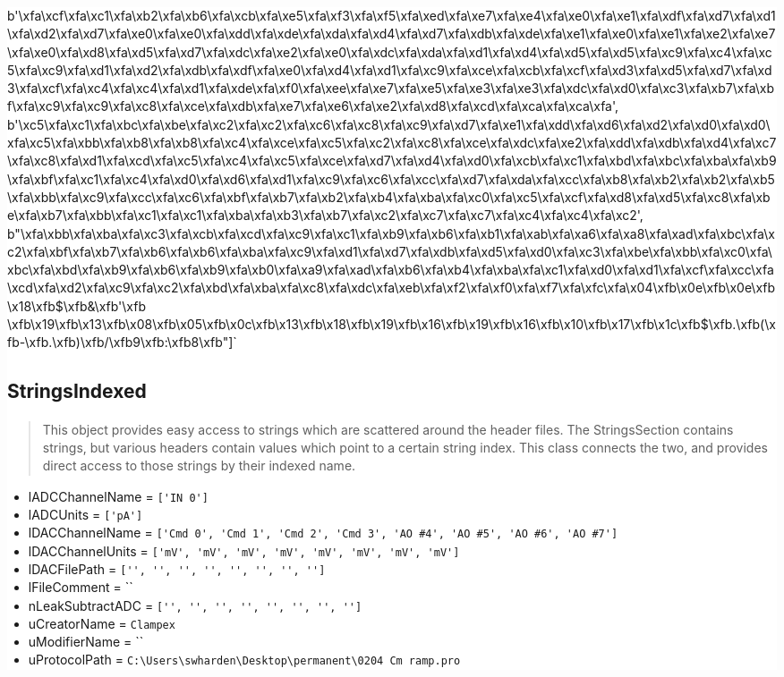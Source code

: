 b'\xfa\xcf\xfa\xc1\xfa\xb2\xfa\xb6\xfa\xcb\xfa\xe5\xfa\xf3\xfa\xf5\xfa\xed\xfa\xe7\xfa\xe4\xfa\xe0\xfa\xe1\xfa\xdf\xfa\xd7\xfa\xd1\xfa\xd2\xfa\xd7\xfa\xe0\xfa\xe0\xfa\xdd\xfa\xde\xfa\xda\xfa\xd4\xfa\xd7\xfa\xdb\xfa\xde\xfa\xe1\xfa\xe0\xfa\xe1\xfa\xe2\xfa\xe7\xfa\xe0\xfa\xd8\xfa\xd5\xfa\xd7\xfa\xdc\xfa\xe2\xfa\xe0\xfa\xdc\xfa\xda\xfa\xd1\xfa\xd4\xfa\xd5\xfa\xd5\xfa\xc9\xfa\xc4\xfa\xc5\xfa\xc9\xfa\xd1\xfa\xd2\xfa\xdb\xfa\xdf\xfa\xe0\xfa\xd4\xfa\xd1\xfa\xc9\xfa\xce\xfa\xcb\xfa\xcf\xfa\xd3\xfa\xd5\xfa\xd7\xfa\xd3\xfa\xcf\xfa\xc4\xfa\xc4\xfa\xd1\xfa\xde\xfa\xf0\xfa\xee\xfa\xe7\xfa\xe5\xfa\xe3\xfa\xe3\xfa\xdc\xfa\xd0\xfa\xc3\xfa\xb7\xfa\xbf\xfa\xc9\xfa\xc9\xfa\xc8\xfa\xce\xfa\xdb\xfa\xe7\xfa\xe6\xfa\xe2\xfa\xd8\xfa\xcd\xfa\xca\xfa\xca\xfa', b'\xc5\xfa\xc1\xfa\xbc\xfa\xbe\xfa\xc2\xfa\xc2\xfa\xc6\xfa\xc8\xfa\xc9\xfa\xd7\xfa\xe1\xfa\xdd\xfa\xd6\xfa\xd2\xfa\xd0\xfa\xd0\xfa\xc5\xfa\xbb\xfa\xb8\xfa\xb8\xfa\xc4\xfa\xce\xfa\xc5\xfa\xc2\xfa\xc8\xfa\xce\xfa\xdc\xfa\xe2\xfa\xdd\xfa\xdb\xfa\xd4\xfa\xc7\xfa\xc8\xfa\xd1\xfa\xcd\xfa\xc5\xfa\xc4\xfa\xc5\xfa\xce\xfa\xd7\xfa\xd4\xfa\xd0\xfa\xcb\xfa\xc1\xfa\xbd\xfa\xbc\xfa\xba\xfa\xb9\xfa\xbf\xfa\xc1\xfa\xc4\xfa\xd0\xfa\xd6\xfa\xd1\xfa\xc9\xfa\xc6\xfa\xcc\xfa\xd7\xfa\xda\xfa\xcc\xfa\xb8\xfa\xb2\xfa\xb2\xfa\xb5\xfa\xbb\xfa\xc9\xfa\xcc\xfa\xc6\xfa\xbf\xfa\xb7\xfa\xb2\xfa\xb4\xfa\xba\xfa\xc0\xfa\xc5\xfa\xcf\xfa\xd8\xfa\xd5\xfa\xc8\xfa\xbe\xfa\xb7\xfa\xbb\xfa\xc1\xfa\xc1\xfa\xba\xfa\xb3\xfa\xb7\xfa\xc2\xfa\xc7\xfa\xc7\xfa\xc4\xfa\xc4\xfa\xc2', b"\xfa\xbb\xfa\xba\xfa\xc3\xfa\xcb\xfa\xcd\xfa\xc9\xfa\xc1\xfa\xb9\xfa\xb6\xfa\xb1\xfa\xab\xfa\xa6\xfa\xa8\xfa\xad\xfa\xbc\xfa\xc2\xfa\xbf\xfa\xb7\xfa\xb6\xfa\xb6\xfa\xba\xfa\xc9\xfa\xd1\xfa\xd7\xfa\xdb\xfa\xd5\xfa\xd0\xfa\xc3\xfa\xbe\xfa\xbb\xfa\xc0\xfa\xbc\xfa\xbd\xfa\xb9\xfa\xb6\xfa\xb9\xfa\xb0\xfa\xa9\xfa\xad\xfa\xb6\xfa\xb4\xfa\xba\xfa\xc1\xfa\xd0\xfa\xd1\xfa\xcf\xfa\xcc\xfa\xcd\xfa\xd2\xfa\xc9\xfa\xc2\xfa\xbd\xfa\xba\xfa\xc8\xfa\xdc\xfa\xeb\xfa\xf2\xfa\xf0\xfa\xf7\xfa\xfc\xfa\x04\xfb\x0e\xfb\x0e\xfb\x18\xfb$\xfb&\xfb'\xfb \xfb\x19\xfb\x13\xfb\x08\xfb\x05\xfb\x0c\xfb\x13\xfb\x18\xfb\x19\xfb\x16\xfb\x19\xfb\x16\xfb\x10\xfb\x17\xfb\x1c\xfb$\xfb.\xfb(\xfb-\xfb.\xfb)\xfb/\xfb9\xfb:\xfb8\xfb"]`

## StringsIndexed

> This object provides easy access to strings which are scattered around     the header files. The StringsSection contains strings, but various headers     contain values which point to a certain string index. This class connects     the two, and provides direct access to those strings by their indexed name. 

* lADCChannelName = `['IN 0']`
* lADCUnits = `['pA']`
* lDACChannelName = `['Cmd 0', 'Cmd 1', 'Cmd 2', 'Cmd 3', 'AO #4', 'AO #5', 'AO #6', 'AO #7']`
* lDACChannelUnits = `['mV', 'mV', 'mV', 'mV', 'mV', 'mV', 'mV', 'mV']`
* lDACFilePath = `['', '', '', '', '', '', '', '']`
* lFileComment = ``
* nLeakSubtractADC = `['', '', '', '', '', '', '', '']`
* uCreatorName = `Clampex`
* uModifierName = ``
* uProtocolPath = `C:\Users\swharden\Desktop\permanent\0204 Cm ramp.pro`
